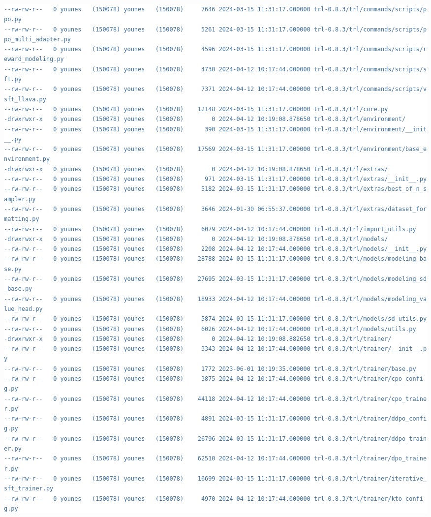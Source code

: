 ```diff
--rw-rw-r--   0 younes   (150078) younes   (150078)     7646 2024-03-15 11:31:17.000000 trl-0.8.3/trl/commands/scripts/ppo.py
--rw-rw-r--   0 younes   (150078) younes   (150078)     5261 2024-03-15 11:31:17.000000 trl-0.8.3/trl/commands/scripts/ppo_multi_adapter.py
--rw-rw-r--   0 younes   (150078) younes   (150078)     4596 2024-03-15 11:31:17.000000 trl-0.8.3/trl/commands/scripts/reward_modeling.py
--rw-rw-r--   0 younes   (150078) younes   (150078)     4730 2024-04-12 10:17:44.000000 trl-0.8.3/trl/commands/scripts/sft.py
--rw-rw-r--   0 younes   (150078) younes   (150078)     7371 2024-04-12 10:17:44.000000 trl-0.8.3/trl/commands/scripts/vsft_llava.py
--rw-rw-r--   0 younes   (150078) younes   (150078)    12148 2024-03-15 11:31:17.000000 trl-0.8.3/trl/core.py
-drwxrwxr-x   0 younes   (150078) younes   (150078)        0 2024-04-12 10:19:08.878650 trl-0.8.3/trl/environment/
--rw-rw-r--   0 younes   (150078) younes   (150078)      390 2024-03-15 11:31:17.000000 trl-0.8.3/trl/environment/__init__.py
--rw-rw-r--   0 younes   (150078) younes   (150078)    17569 2024-03-15 11:31:17.000000 trl-0.8.3/trl/environment/base_environment.py
-drwxrwxr-x   0 younes   (150078) younes   (150078)        0 2024-04-12 10:19:08.878650 trl-0.8.3/trl/extras/
--rw-rw-r--   0 younes   (150078) younes   (150078)      971 2024-03-15 11:31:17.000000 trl-0.8.3/trl/extras/__init__.py
--rw-rw-r--   0 younes   (150078) younes   (150078)     5182 2024-03-15 11:31:17.000000 trl-0.8.3/trl/extras/best_of_n_sampler.py
--rw-rw-r--   0 younes   (150078) younes   (150078)     3646 2024-01-30 06:55:37.000000 trl-0.8.3/trl/extras/dataset_formatting.py
--rw-rw-r--   0 younes   (150078) younes   (150078)     6079 2024-04-12 10:17:44.000000 trl-0.8.3/trl/import_utils.py
-drwxrwxr-x   0 younes   (150078) younes   (150078)        0 2024-04-12 10:19:08.878650 trl-0.8.3/trl/models/
--rw-rw-r--   0 younes   (150078) younes   (150078)     2208 2024-04-12 10:17:44.000000 trl-0.8.3/trl/models/__init__.py
--rw-rw-r--   0 younes   (150078) younes   (150078)    28788 2024-03-15 11:31:17.000000 trl-0.8.3/trl/models/modeling_base.py
--rw-rw-r--   0 younes   (150078) younes   (150078)    27695 2024-03-15 11:31:17.000000 trl-0.8.3/trl/models/modeling_sd_base.py
--rw-rw-r--   0 younes   (150078) younes   (150078)    18933 2024-04-12 10:17:44.000000 trl-0.8.3/trl/models/modeling_value_head.py
--rw-rw-r--   0 younes   (150078) younes   (150078)     5874 2024-03-15 11:31:17.000000 trl-0.8.3/trl/models/sd_utils.py
--rw-rw-r--   0 younes   (150078) younes   (150078)     6026 2024-04-12 10:17:44.000000 trl-0.8.3/trl/models/utils.py
-drwxrwxr-x   0 younes   (150078) younes   (150078)        0 2024-04-12 10:19:08.882650 trl-0.8.3/trl/trainer/
--rw-rw-r--   0 younes   (150078) younes   (150078)     3343 2024-04-12 10:17:44.000000 trl-0.8.3/trl/trainer/__init__.py
--rw-rw-r--   0 younes   (150078) younes   (150078)     1772 2023-06-01 10:19:35.000000 trl-0.8.3/trl/trainer/base.py
--rw-rw-r--   0 younes   (150078) younes   (150078)     3875 2024-04-12 10:17:44.000000 trl-0.8.3/trl/trainer/cpo_config.py
--rw-rw-r--   0 younes   (150078) younes   (150078)    44118 2024-04-12 10:17:44.000000 trl-0.8.3/trl/trainer/cpo_trainer.py
--rw-rw-r--   0 younes   (150078) younes   (150078)     4891 2024-03-15 11:31:17.000000 trl-0.8.3/trl/trainer/ddpo_config.py
--rw-rw-r--   0 younes   (150078) younes   (150078)    26796 2024-03-15 11:31:17.000000 trl-0.8.3/trl/trainer/ddpo_trainer.py
--rw-rw-r--   0 younes   (150078) younes   (150078)    62510 2024-04-12 10:17:44.000000 trl-0.8.3/trl/trainer/dpo_trainer.py
--rw-rw-r--   0 younes   (150078) younes   (150078)    16699 2024-03-15 11:31:17.000000 trl-0.8.3/trl/trainer/iterative_sft_trainer.py
--rw-rw-r--   0 younes   (150078) younes   (150078)     4970 2024-04-12 10:17:44.000000 trl-0.8.3/trl/trainer/kto_config.py
```